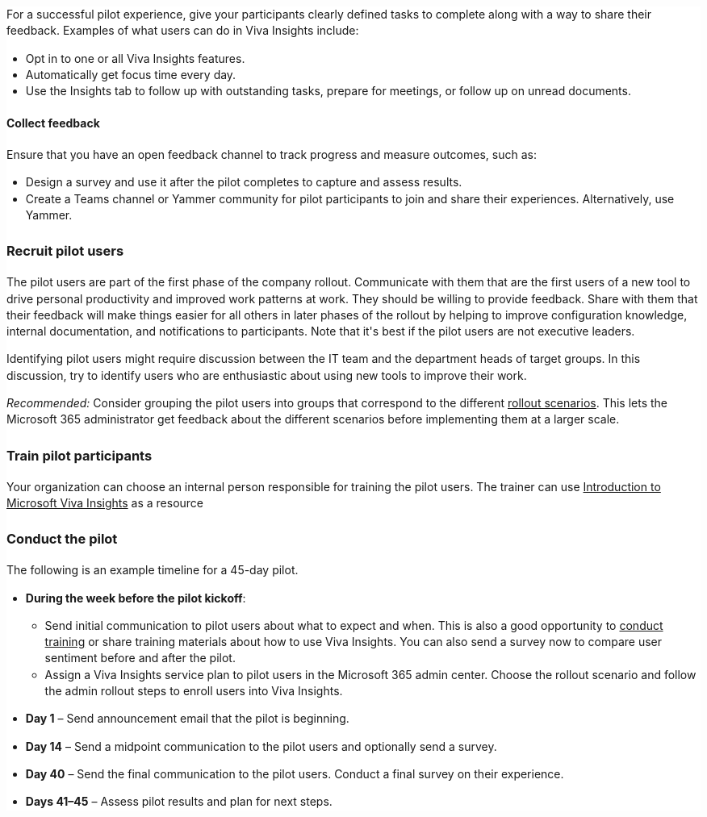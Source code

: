 For a successful pilot experience, give your participants clearly defined tasks to complete along with a way to share their feedback. Examples of what users can do in Viva Insights include:

* Opt in to one or all Viva Insights features.
* Automatically get focus time every day.
* Use the Insights tab to follow up with outstanding tasks, prepare for meetings, or follow up on unread documents.

#### Collect feedback

Ensure that you have an open feedback channel to track progress and measure outcomes, such as:

* Design a survey and use it after the pilot completes to capture and assess results. 
* Create a Teams channel or Yammer community for pilot participants to join and share their experiences. Alternatively, use Yammer.

### Recruit pilot users

The pilot users are part of the first phase of the company rollout. Communicate with them that are the first users of a new tool to drive personal productivity and improved work patterns at work. They should be willing to provide feedback. Share with them that their feedback will make things easier for all others in later phases of the rollout by helping to improve configuration knowledge, internal documentation, and notifications to participants. Note that it's best if the pilot users are not executive leaders.

Identifying pilot users might require discussion between the IT team and the department heads of target groups. In this discussion, try to identify users who are enthusiastic about using new tools to improve their work.

_Recommended:_ Consider grouping the pilot users into groups that correspond to the different [rollout scenarios](#rollout-scenarios). This lets the Microsoft 365 administrator get feedback about the different scenarios before implementing them at a larger scale.

### Train pilot participants

Your organization can choose an internal person responsible for training the pilot users. The trainer can use [Introduction to Microsoft Viva Insights](/training/modules/workplace-analytics-ways-working-action/) as a resource

### Conduct the pilot

The following is an example timeline for a 45-day pilot.

* **During the week before the pilot kickoff**:

  * Send initial communication to pilot users about what to expect and when. This is also a good opportunity to [conduct training](#train-pilot-participants) or share training materials about how to use Viva Insights. You can also send a survey now to compare user sentiment before and after the pilot.
  * Assign a Viva Insights service plan to pilot users in the Microsoft 365 admin center. Choose the rollout scenario and follow the admin rollout steps to enroll users into Viva Insights.

* **Day 1** – Send announcement email that the pilot is beginning.
* **Day 14** – Send a midpoint communication to the pilot users and optionally send a survey.
* **Day 40** – Send the final communication to the pilot users. Conduct a final survey on their experience.
* **Days 41–45** – Assess pilot results and plan for next steps.
